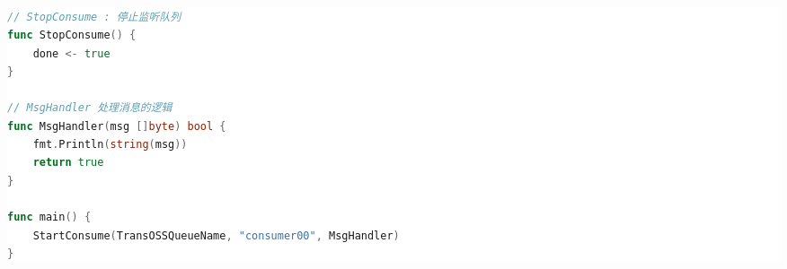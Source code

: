 ```go
// StopConsume : 停止监听队列
func StopConsume() {
	done <- true
}

// MsgHandler 处理消息的逻辑
func MsgHandler(msg []byte) bool {
	fmt.Println(string(msg))
	return true
}

func main() {
	StartConsume(TransOSSQueueName, "consumer00", MsgHandler)
}

```

